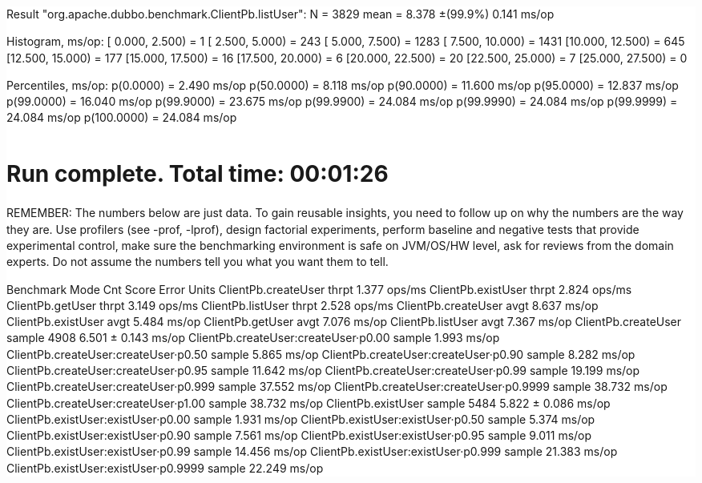 

Result "org.apache.dubbo.benchmark.ClientPb.listUser":
  N = 3829
  mean =      8.378 ±(99.9%) 0.141 ms/op

  Histogram, ms/op:
    [ 0.000,  2.500) = 1 
    [ 2.500,  5.000) = 243 
    [ 5.000,  7.500) = 1283 
    [ 7.500, 10.000) = 1431 
    [10.000, 12.500) = 645 
    [12.500, 15.000) = 177 
    [15.000, 17.500) = 16 
    [17.500, 20.000) = 6 
    [20.000, 22.500) = 20 
    [22.500, 25.000) = 7 
    [25.000, 27.500) = 0 

  Percentiles, ms/op:
      p(0.0000) =      2.490 ms/op
     p(50.0000) =      8.118 ms/op
     p(90.0000) =     11.600 ms/op
     p(95.0000) =     12.837 ms/op
     p(99.0000) =     16.040 ms/op
     p(99.9000) =     23.675 ms/op
     p(99.9900) =     24.084 ms/op
     p(99.9990) =     24.084 ms/op
     p(99.9999) =     24.084 ms/op
    p(100.0000) =     24.084 ms/op


# Run complete. Total time: 00:01:26

REMEMBER: The numbers below are just data. To gain reusable insights, you need to follow up on
why the numbers are the way they are. Use profilers (see -prof, -lprof), design factorial
experiments, perform baseline and negative tests that provide experimental control, make sure
the benchmarking environment is safe on JVM/OS/HW level, ask for reviews from the domain experts.
Do not assume the numbers tell you what you want them to tell.

Benchmark                                 Mode   Cnt   Score   Error   Units
ClientPb.createUser                      thrpt         1.377          ops/ms
ClientPb.existUser                       thrpt         2.824          ops/ms
ClientPb.getUser                         thrpt         3.149          ops/ms
ClientPb.listUser                        thrpt         2.528          ops/ms
ClientPb.createUser                       avgt         8.637           ms/op
ClientPb.existUser                        avgt         5.484           ms/op
ClientPb.getUser                          avgt         7.076           ms/op
ClientPb.listUser                         avgt         7.367           ms/op
ClientPb.createUser                     sample  4908   6.501 ± 0.143   ms/op
ClientPb.createUser:createUser·p0.00    sample         1.993           ms/op
ClientPb.createUser:createUser·p0.50    sample         5.865           ms/op
ClientPb.createUser:createUser·p0.90    sample         8.282           ms/op
ClientPb.createUser:createUser·p0.95    sample        11.642           ms/op
ClientPb.createUser:createUser·p0.99    sample        19.199           ms/op
ClientPb.createUser:createUser·p0.999   sample        37.552           ms/op
ClientPb.createUser:createUser·p0.9999  sample        38.732           ms/op
ClientPb.createUser:createUser·p1.00    sample        38.732           ms/op
ClientPb.existUser                      sample  5484   5.822 ± 0.086   ms/op
ClientPb.existUser:existUser·p0.00      sample         1.931           ms/op
ClientPb.existUser:existUser·p0.50      sample         5.374           ms/op
ClientPb.existUser:existUser·p0.90      sample         7.561           ms/op
ClientPb.existUser:existUser·p0.95      sample         9.011           ms/op
ClientPb.existUser:existUser·p0.99      sample        14.456           ms/op
ClientPb.existUser:existUser·p0.999     sample        21.383           ms/op
ClientPb.existUser:existUser·p0.9999    sample        22.249           ms/op